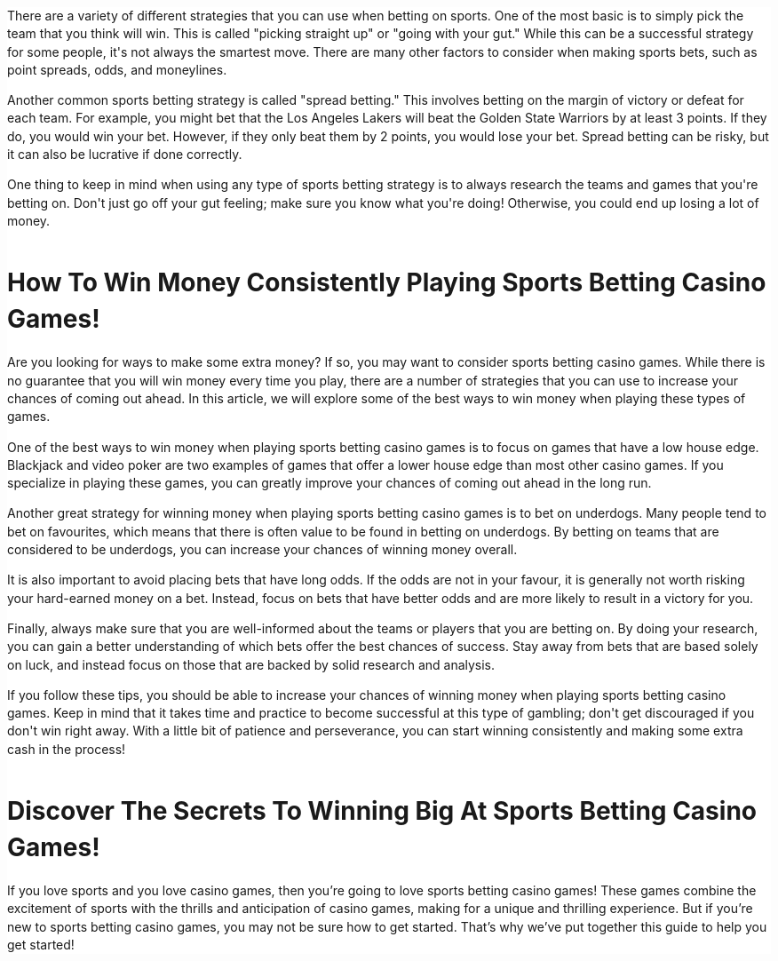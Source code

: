 There are a variety of different strategies that you can use when betting on sports. One of the most basic is to simply pick the team that you think will win. This is called "picking straight up" or "going with your gut." While this can be a successful strategy for some people, it's not always the smartest move. There are many other factors to consider when making sports bets, such as point spreads, odds, and moneylines.

Another common sports betting strategy is called "spread betting." This involves betting on the margin of victory or defeat for each team. For example, you might bet that the Los Angeles Lakers will beat the Golden State Warriors by at least 3 points. If they do, you would win your bet. However, if they only beat them by 2 points, you would lose your bet. Spread betting can be risky, but it can also be lucrative if done correctly.

One thing to keep in mind when using any type of sports betting strategy is to always research the teams and games that you're betting on. Don't just go off your gut feeling; make sure you know what you're doing! Otherwise, you could end up losing a lot of money.

#  How To Win Money Consistently Playing Sports Betting Casino Games!

Are you looking for ways to make some extra money? If so, you may want to consider sports betting casino games. While there is no guarantee that you will win money every time you play, there are a number of strategies that you can use to increase your chances of coming out ahead. In this article, we will explore some of the best ways to win money when playing these types of games.

One of the best ways to win money when playing sports betting casino games is to focus on games that have a low house edge. Blackjack and video poker are two examples of games that offer a lower house edge than most other casino games. If you specialize in playing these games, you can greatly improve your chances of coming out ahead in the long run.

Another great strategy for winning money when playing sports betting casino games is to bet on underdogs. Many people tend to bet on favourites, which means that there is often value to be found in betting on underdogs. By betting on teams that are considered to be underdogs, you can increase your chances of winning money overall.

It is also important to avoid placing bets that have long odds. If the odds are not in your favour, it is generally not worth risking your hard-earned money on a bet. Instead, focus on bets that have better odds and are more likely to result in a victory for you.

Finally, always make sure that you are well-informed about the teams or players that you are betting on. By doing your research, you can gain a better understanding of which bets offer the best chances of success. Stay away from bets that are based solely on luck, and instead focus on those that are backed by solid research and analysis.

If you follow these tips, you should be able to increase your chances of winning money when playing sports betting casino games. Keep in mind that it takes time and practice to become successful at this type of gambling; don't get discouraged if you don't win right away. With a little bit of patience and perseverance, you can start winning consistently and making some extra cash in the process!

#  Discover The Secrets To Winning Big At Sports Betting Casino Games! 

If you love sports and you love casino games, then you’re going to love sports betting casino games! These games combine the excitement of sports with the thrills and anticipation of casino games, making for a unique and thrilling experience. But if you’re new to sports betting casino games, you may not be sure how to get started. That’s why we’ve put together this guide to help you get started!
